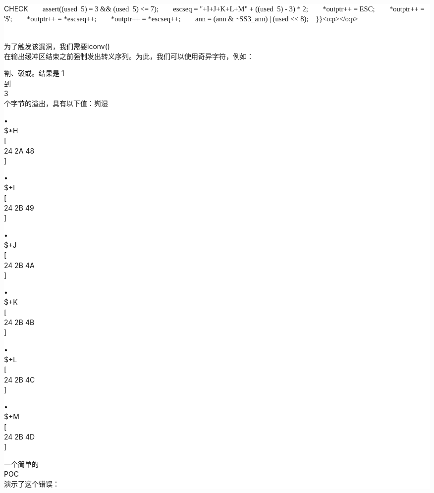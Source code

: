 CHECK</span></em><span style="font-family:Consolas;line-height:120%;font-size:11.0000pt;">        assert((used  5) = 3 &amp;&amp; (used  5) &lt;= 7);        escseq = &#34;+I+J+K+L+M&#34; + ((used  5) - 3) * 2;        *outptr++ = ESC;        *outptr++ = &#39;$&#39;;        *outptr++ = *escseq++;        *outptr++ = *escseq++;        ann = (ann &amp; ~SS3_ann) | (used &lt;&lt; 8);    }}</span><span style="font-family:Calibri;mso-fareast-font-family:宋体;mso-bidi-font-family:&#39;Times New Roman&#39;;font-size:10.5000pt;"><o:p></o:p></span></p></td></tr></tbody></table>  
为了触发该漏洞，我们需要iconv()  
在输出缓冲区结束之前强制发出转义序列。为此，我们可以使用奇异字符，例如：  
  
劄、䂚或。结果是 1   
到   
3   
个字节的溢出，具有以下值：峛湿  
  
•   
$*H  
[   
24 2A 48  
]  
  
•   
$+I  
[   
24 2B 49  
]  
  
•   
$+J  
[   
24 2B 4A  
]  
  
•   
$+K  
[   
24 2B 4B  
]  
  
•   
$+L  
[   
24 2B 4C  
]  
  
•   
$+M  
[   
24 2B 4D  
]  
  
一个简单的  
POC  
演示了这个错误：  